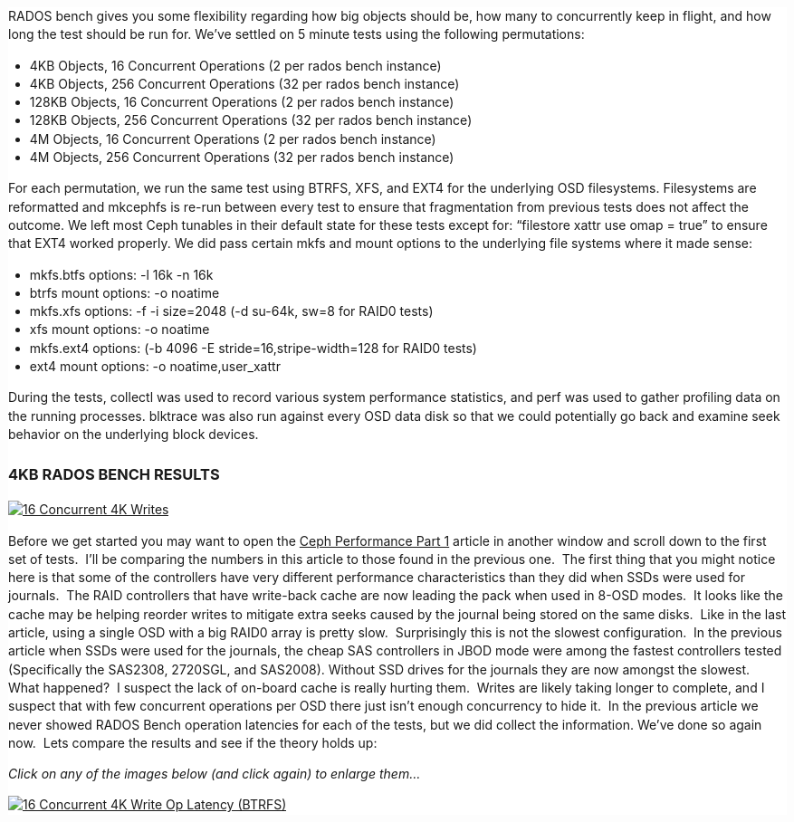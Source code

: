 RADOS bench gives you some flexibility regarding how big objects should be, how many to concurrently keep in flight, and how long the test should be run for. We’ve settled on 5 minute tests using the following permutations:

- 4KB Objects, 16 Concurrent Operations (2 per rados bench instance)
- 4KB Objects, 256 Concurrent Operations (32 per rados bench instance)
- 128KB Objects, 16 Concurrent Operations (2 per rados bench instance)
- 128KB Objects, 256 Concurrent Operations (32 per rados bench instance)
- 4M Objects, 16 Concurrent Operations (2 per rados bench instance)
- 4M Objects, 256 Concurrent Operations (32 per rados bench instance)

For each permutation, we run the same test using BTRFS, XFS, and EXT4 for the underlying OSD filesystems. Filesystems are reformatted and mkcephfs is re-run between every test to ensure that fragmentation from previous tests does not affect the outcome. We left most Ceph tunables in their default state for these tests except for: “filestore xattr use omap = true” to ensure that EXT4 worked properly. We did pass certain mkfs and mount options to the underlying file systems where it made sense:

- mkfs.btfs options: -l 16k -n 16k
- btrfs mount options: -o noatime
- mkfs.xfs options: -f -i size=2048 (-d su-64k, sw=8 for RAID0 tests)
- xfs mount options: -o noatime
- mkfs.ext4 options: (-b 4096 -E stride=16,stripe-width=128 for RAID0 tests)
- ext4 mount options: -o noatime,user\_xattr

During the tests, collectl was used to record various system performance statistics, and perf was used to gather profiling data on the running processes. blktrace was also run against every OSD data disk so that we could potentially go back and examine seek behavior on the underlying block devices.

### 4KB RADOS BENCH RESULTS

[![16 Concurrent 4K Writes](images/A2_16Concurrent4KWrite.png)](http://ceph.com/community/ceph-performance-part-2-write-throughput-without-ssd-journals/attachment/a2_16concurrent4kwrite/)

Before we get started you may want to open the [Ceph Performance Part 1](http://ceph.com/community/ceph-performance-part-1-disk-controller-write-throughput/) article in another window and scroll down to the first set of tests.  I’ll be comparing the numbers in this article to those found in the previous one.  The first thing that you might notice here is that some of the controllers have very different performance characteristics than they did when SSDs were used for journals.  The RAID controllers that have write-back cache are now leading the pack when used in 8-OSD modes.  It looks like the cache may be helping reorder writes to mitigate extra seeks caused by the journal being stored on the same disks.  Like in the last article, using a single OSD with a big RAID0 array is pretty slow.  Surprisingly this is not the slowest configuration.  In the previous article when SSDs were used for the journals, the cheap SAS controllers in JBOD mode were among the fastest controllers tested (Specifically the SAS2308, 2720SGL, and SAS2008). Without SSD drives for the journals they are now amongst the slowest.  What happened?  I suspect the lack of on-board cache is really hurting them.  Writes are likely taking longer to complete, and I suspect that with few concurrent operations per OSD there just isn’t enough concurrency to hide it.  In the previous article we never showed RADOS Bench operation latencies for each of the tests, but we did collect the information. We’ve done so again now.  Lets compare the results and see if the theory holds up:

_Click on any of the images below (and click again) to enlarge them…_

[![16 Concurrent 4K Write Op Latency (BTRFS)](images/A2_16Concurrent4KWriteLatencyBTRFS-220x140.png)](http://ceph.com/community/ceph-performance-part-2-write-throughput-without-ssd-journals/attachment/a2_16concurrent4kwritelatencybtrfs/)
